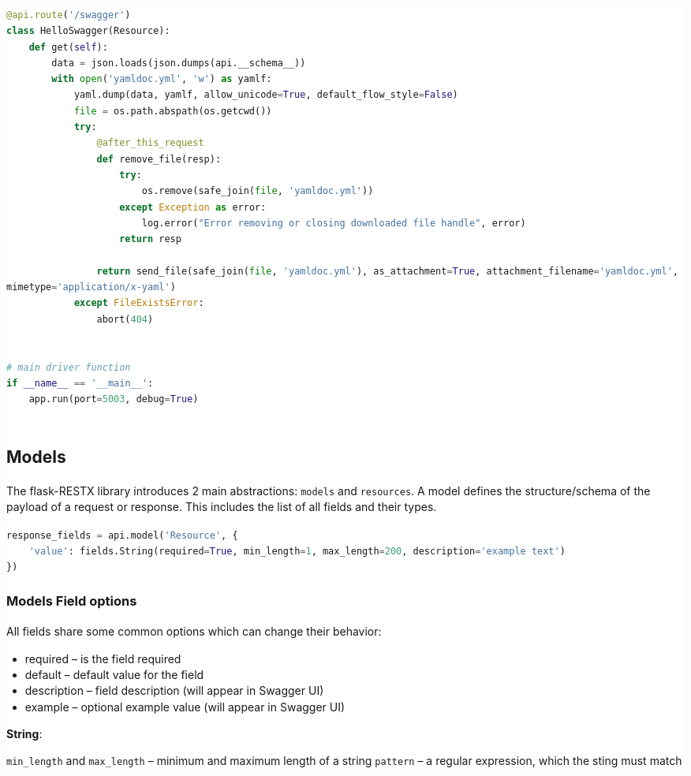 ```python
@api.route('/swagger')
class HelloSwagger(Resource):
    def get(self):
        data = json.loads(json.dumps(api.__schema__))
        with open('yamldoc.yml', 'w') as yamlf:
            yaml.dump(data, yamlf, allow_unicode=True, default_flow_style=False)
            file = os.path.abspath(os.getcwd())
            try:
                @after_this_request
                def remove_file(resp):
                    try:
                        os.remove(safe_join(file, 'yamldoc.yml'))
                    except Exception as error:
                        log.error("Error removing or closing downloaded file handle", error)
                    return resp

                return send_file(safe_join(file, 'yamldoc.yml'), as_attachment=True, attachment_filename='yamldoc.yml', mimetype='application/x-yaml')
            except FileExistsError:
                abort(404)


# main driver function
if __name__ == '__main__':
    app.run(port=5003, debug=True)
 
```

## Models

The flask-RESTX library introduces 2 main abstractions: `models` and `resources`. A model defines the structure/schema of the payload of a request or response. This includes the list of all fields and their types.

```python
response_fields = api.model('Resource', {
    'value': fields.String(required=True, min_length=1, max_length=200, description='example text')
})
```

### Models Field options

All fields share some common options which can change their behavior:

- required – is the field required
- default – default value for the field
- description – field description (will appear in Swagger UI)
- example – optional example value (will appear in Swagger UI)

**String**:

`min_length` and `max_length` – minimum and maximum length of a string
`pattern` – a regular expression, which the sting must match
